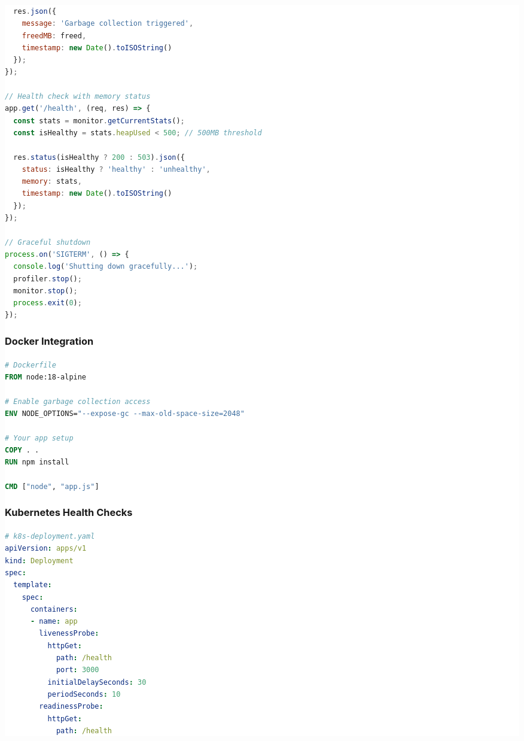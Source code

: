 ```javascript
  res.json({
    message: 'Garbage collection triggered',
    freedMB: freed,
    timestamp: new Date().toISOString()
  });
});

// Health check with memory status
app.get('/health', (req, res) => {
  const stats = monitor.getCurrentStats();
  const isHealthy = stats.heapUsed < 500; // 500MB threshold
  
  res.status(isHealthy ? 200 : 503).json({
    status: isHealthy ? 'healthy' : 'unhealthy',
    memory: stats,
    timestamp: new Date().toISOString()
  });
});

// Graceful shutdown
process.on('SIGTERM', () => {
  console.log('Shutting down gracefully...');
  profiler.stop();
  monitor.stop();
  process.exit(0);
});
```

### Docker Integration

```dockerfile
# Dockerfile
FROM node:18-alpine

# Enable garbage collection access
ENV NODE_OPTIONS="--expose-gc --max-old-space-size=2048"

# Your app setup
COPY . .
RUN npm install

CMD ["node", "app.js"]
```

### Kubernetes Health Checks

```yaml
# k8s-deployment.yaml
apiVersion: apps/v1
kind: Deployment
spec:
  template:
    spec:
      containers:
      - name: app
        livenessProbe:
          httpGet:
            path: /health
            port: 3000
          initialDelaySeconds: 30
          periodSeconds: 10
        readinessProbe:
          httpGet:
            path: /health
```